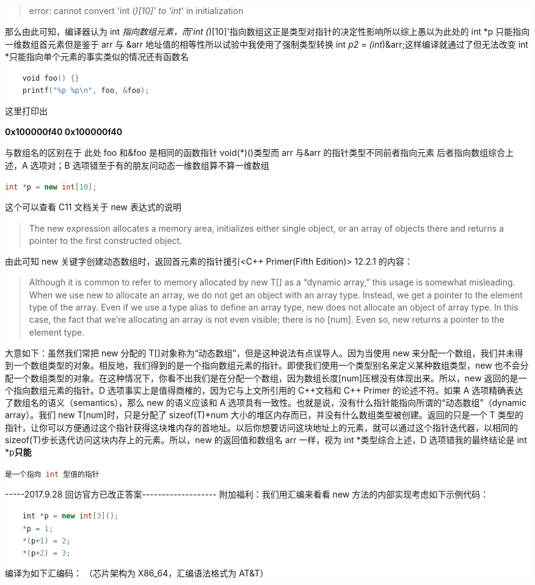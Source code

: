 > error: cannot convert 'int (*)[10]' to 'int*' in initialization

那么由此可知，编译器认为 int *指向数组元素，而'int (*)[10]'指向数组这正是类型对指针的决定性影响所以综上愚以为此处的 int *p 只能指向一维数组首元素但是鉴于 arr 与 &arr 地址值的相等性所以试验中我使用了强制类型转换 int *p2 = (int*)&arr;这样编译就通过了但无法改变 int *只能指向单个元素的事实类似的情况还有函数名

```cpp
    void foo() {}
    printf("%p %p\n", foo, &foo);
```

这里打印出

**0x100000f40 0x100000f40**

与数组名的区别在于
此处 foo 和&foo 是相同的函数指针 void(*)()类型而 arr 与&arr 的指针类型不同前者指向元素 后者指向数组综合上述，A 选项对；B 选项错至于有的朋友问动态一维数组算不算一维数组

```cpp
int *p = new int[10];
```

这个可以查看 C11 文档关于 new 表达式的说明

> The new expression allocates a memory area, initializes either single object, or an array of objects there and returns a pointer to the first constructed object.

由此可知 new 关键字创建动态数组时，返回首元素的指针援引<C++ Primer(Fifth Edition)> 12.2.1 的内容：

> Although it is common to refer to memory allocated by new T[] as a “dynamic array,” this usage is somewhat misleading. When we use new to allocate an array, we do not get an object with an array type. Instead, we get a pointer to the element type of the array. Even if we use a type alias to define an array type, new does not allocate an object of array type. In this case, the fact that we’re allocating an array is not even visible; there is no [num]. Even so, new returns a pointer to the element type.

大意如下：虽然我们常把 new 分配的 T[]对象称为“动态数组”，但是这种说法有点误导人。因为当使用 new 来分配一个数组，我们并未得到一个数组类型的对象。相反地，我们得到的是一个指向数组元素的指针。即使我们使用一个类型别名来定义某种数组类型，new 也不会分配一个数组类型的对象。在这种情况下，你看不出我们是在分配一个数组，因为数组长度[num]压根没有体现出来。所以，new 返回的是一个指向数组元素的指针。D 选项事实上是值得商榷的，因为它与上文所引用的 C++文档和 C++ Primer 的论述不符。如果 A 选项精确表达了数组名的语义（semantics），那么 new 的语义应该和 A 选项具有一致性。也就是说，没有什么指针能指向所谓的“动态数组”（dynamic array）。我们 new T[num]时，只是分配了 sizeof(T)*num 大小的堆区内存而已，并没有什么数组类型被创建。返回的只是一个 T 类型的指针，让你可以方便通过这个指针获得这块堆内存的首地址。以后你想要访问这块地址上的元素，就可以通过这个指针迭代器，以相同的 sizeof(T)步长迭代访问这块内存上的元素。所以，new 的返回值和数组名 arr 一样，视为 int *类型综合上述，D 选项错我的最终结论是 int *p**只能**

```cpp
是一个指向 int 型值的指针
```

-----2017.9.28 回访官方已改正答案-------------------
附加福利：我们用汇编来看看 new 方法的内部实现考虑如下示例代码：

```cpp
    int *p = new int[3]();
    *p = 1;
    *(p+1) = 2;
    *(p+2) = 3;
```

编译为如下汇编码：
（芯片架构为 X86_64，汇编语法格式为 AT&T）
